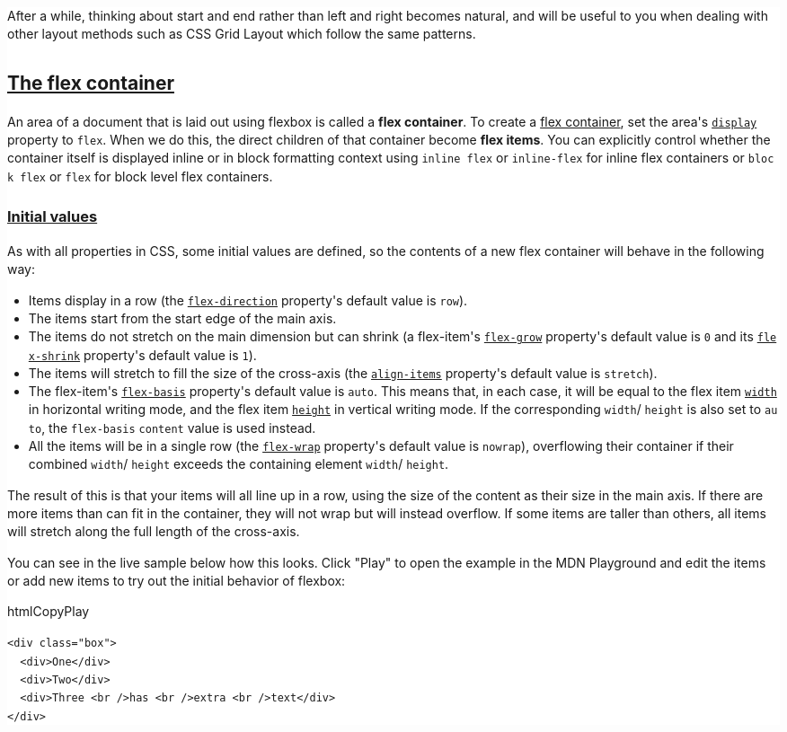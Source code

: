 After a while, thinking about start and end rather than left and right becomes natural, and will be useful to you when dealing with other layout methods such as CSS Grid Layout which follow the same patterns.

## [The flex container](https://developer.mozilla.org/en-US/docs/Web/CSS/CSS_flexible_box_layout/Basic_concepts_of_flexbox\#the_flex_container)

An area of a document that is laid out using flexbox is called a **flex container**. To create a [flex container](https://developer.mozilla.org/en-US/docs/Glossary/Flex_Container), set the area's [`display`](https://developer.mozilla.org/en-US/docs/Web/CSS/display) property to `flex`. When we do this, the direct children of that container become **flex items**. You can explicitly control whether the container itself is displayed inline or in block formatting context using `inline flex` or `inline-flex` for inline flex containers or `block flex` or `flex` for block level flex containers.

### [Initial values](https://developer.mozilla.org/en-US/docs/Web/CSS/CSS_flexible_box_layout/Basic_concepts_of_flexbox\#initial_values)

As with all properties in CSS, some initial values are defined, so the contents of a new flex container will behave in the following way:

- Items display in a row (the [`flex-direction`](https://developer.mozilla.org/en-US/docs/Web/CSS/flex-direction) property's default value is `row`).
- The items start from the start edge of the main axis.
- The items do not stretch on the main dimension but can shrink (a flex-item's [`flex-grow`](https://developer.mozilla.org/en-US/docs/Web/CSS/flex-grow) property's default value is `0` and its [`flex-shrink`](https://developer.mozilla.org/en-US/docs/Web/CSS/flex-shrink) property's default value is `1`).
- The items will stretch to fill the size of the cross-axis (the [`align-items`](https://developer.mozilla.org/en-US/docs/Web/CSS/align-items) property's default value is `stretch`).
- The flex-item's [`flex-basis`](https://developer.mozilla.org/en-US/docs/Web/CSS/flex-basis) property's default value is `auto`. This means that, in each case, it will be equal to the flex item [`width`](https://developer.mozilla.org/en-US/docs/Web/CSS/width) in horizontal writing mode, and the flex item [`height`](https://developer.mozilla.org/en-US/docs/Web/CSS/height) in vertical writing mode. If the corresponding `width`/ `height` is also set to `auto`, the `flex-basis` `content` value is used instead.
- All the items will be in a single row (the [`flex-wrap`](https://developer.mozilla.org/en-US/docs/Web/CSS/flex-wrap) property's default value is `nowrap`), overflowing their container if their combined `width`/ `height` exceeds the containing element `width`/ `height`.

The result of this is that your items will all line up in a row, using the size of the content as their size in the main axis. If there are more items than can fit in the container, they will not wrap but will instead overflow. If some items are taller than others, all items will stretch along the full length of the cross-axis.

You can see in the live sample below how this looks. Click "Play" to open the example in the MDN Playground and edit the items or add new items to try out the initial behavior of flexbox:

htmlCopyPlay

```
<div class="box">
  <div>One</div>
  <div>Two</div>
  <div>Three <br />has <br />extra <br />text</div>
</div>

```
